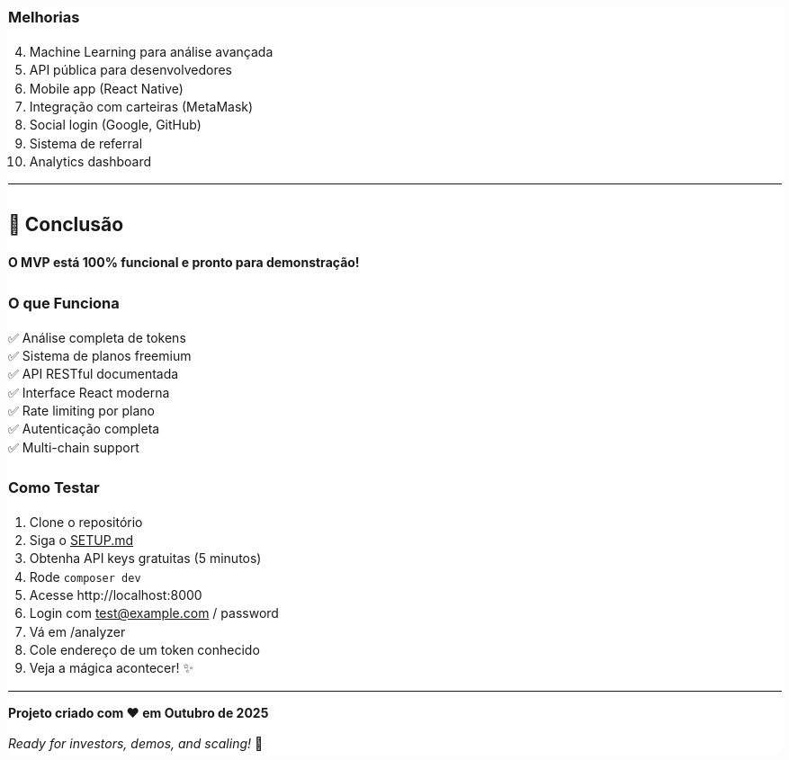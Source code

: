 ### Melhorias
4. Machine Learning para análise avançada
5. API pública para desenvolvedores
6. Mobile app (React Native)
7. Integração com carteiras (MetaMask)
8. Social login (Google, GitHub)
9. Sistema de referral
10. Analytics dashboard

---

## 🎉 Conclusão

**O MVP está 100% funcional e pronto para demonstração!**

### O que Funciona
✅ Análise completa de tokens  
✅ Sistema de planos freemium  
✅ API RESTful documentada  
✅ Interface React moderna  
✅ Rate limiting por plano  
✅ Autenticação completa  
✅ Multi-chain support  

### Como Testar
1. Clone o repositório
2. Siga o [SETUP.md](SETUP.md)
3. Obtenha API keys gratuitas (5 minutos)
4. Rode `composer dev`
5. Acesse http://localhost:8000
6. Login com test@example.com / password
7. Vá em /analyzer
8. Cole endereço de um token conhecido
9. Veja a mágica acontecer! ✨

---

**Projeto criado com ❤️ em Outubro de 2025**

*Ready for investors, demos, and scaling!* 🚀

